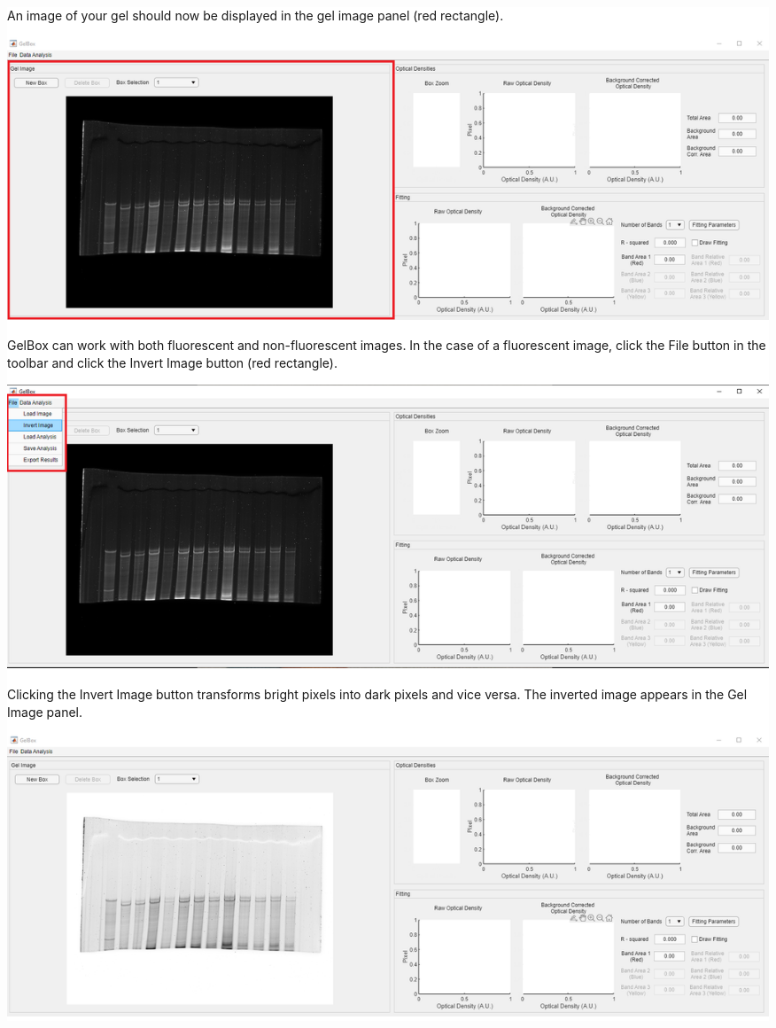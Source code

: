 An image of your gel should now be displayed in the gel image panel (red rectangle).

<a href="media/raw_gel.png" target="_blank">![Raw gel](media/raw_gel.png)</a>

GelBox can work with both fluorescent and non-fluorescent images. In the case of a fluorescent image, click the File button in the toolbar and click the Invert Image button (red rectangle).

<a href="media/invert_image.png" target="_blank">![Invert image](media/invert_image.png)</a>

Clicking the Invert Image button transforms bright pixels into dark pixels and vice versa. The inverted image appears in the Gel Image panel.

<a href="media/inverted_image.png" target="_blank">![Inverted image](media/inverted_image.png)</a>
